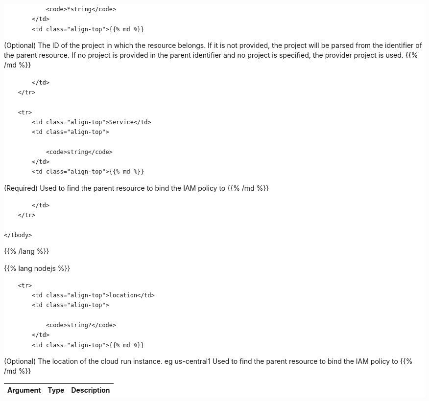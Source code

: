                 <code>*string</code>
            </td>
            <td class="align-top">{{% md %}} 
 (Optional)
The ID of the project in which the resource belongs.
If it is not provided, the project will be parsed from the identifier of the parent resource. If no project is provided in the parent identifier and no project is specified, the provider project is used.
 {{% /md %}}

            
            </td>
        </tr>
    
        <tr>
            <td class="align-top">Service</td>
            <td class="align-top">
                
                <code>string</code>
            </td>
            <td class="align-top">{{% md %}} 
 (Required)
Used to find the parent resource to bind the IAM policy to
 {{% /md %}}

            
            </td>
        </tr>
    
    </tbody>
</table>


{{% /lang %}}


{{% lang nodejs %}}


<table class="ml-6">
    <thead>
        <tr>
            <th>Argument</th>
            <th>Type</th>
            <th>Description</th>
        </tr>
    </thead>
    <tbody>
    
        <tr>
            <td class="align-top">location</td>
            <td class="align-top">
                
                <code>string?</code>
            </td>
            <td class="align-top">{{% md %}} 
 (Optional)
The location of the cloud run instance. eg us-central1 Used to find the parent resource to bind the IAM policy to
 {{% /md %}}
